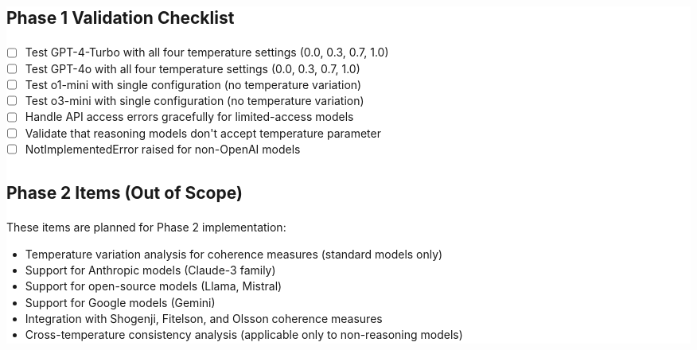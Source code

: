 ## Phase 1 Validation Checklist

- [ ] Test GPT-4-Turbo with all four temperature settings (0.0, 0.3, 0.7, 1.0)
- [ ] Test GPT-4o with all four temperature settings (0.0, 0.3, 0.7, 1.0)
- [ ] Test o1-mini with single configuration (no temperature variation)
- [ ] Test o3-mini with single configuration (no temperature variation)
- [ ] Handle API access errors gracefully for limited-access models
- [ ] Validate that reasoning models don't accept temperature parameter
- [ ] NotImplementedError raised for non-OpenAI models

## Phase 2 Items (Out of Scope)

These items are planned for Phase 2 implementation:

- Temperature variation analysis for coherence measures (standard models only)
- Support for Anthropic models (Claude-3 family)
- Support for open-source models (Llama, Mistral)
- Support for Google models (Gemini)
- Integration with Shogenji, Fitelson, and Olsson coherence measures
- Cross-temperature consistency analysis (applicable only to non-reasoning models)
